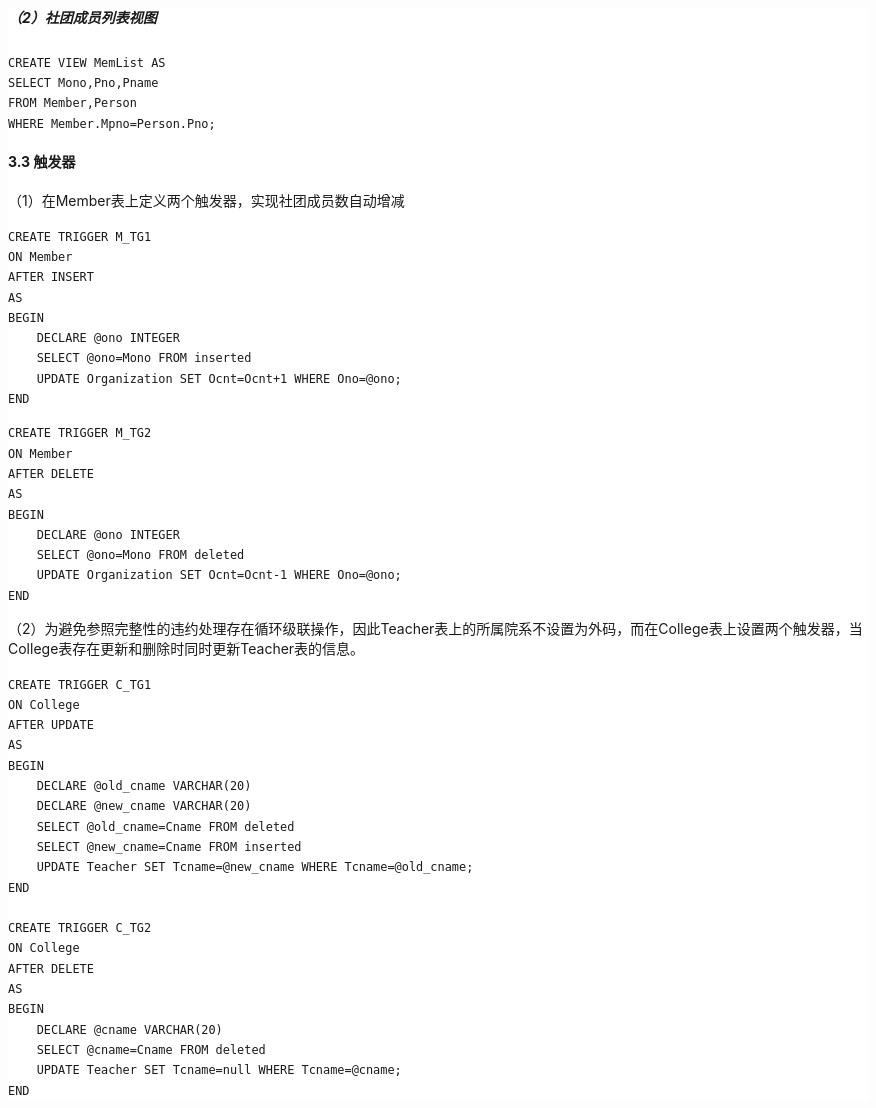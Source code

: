 ##### （2）社团成员列表视图

```sqlite
CREATE VIEW MemList AS
SELECT Mono,Pno,Pname
FROM Member,Person
WHERE Member.Mpno=Person.Pno;
```

#### 3.3 触发器

（1）在Member表上定义两个触发器，实现社团成员数自动增减

```sqlite
CREATE TRIGGER M_TG1
ON Member
AFTER INSERT
AS
BEGIN
	DECLARE @ono INTEGER
	SELECT @ono=Mono FROM inserted
	UPDATE Organization SET Ocnt=Ocnt+1 WHERE Ono=@ono;
END
```

```sqlite
CREATE TRIGGER M_TG2
ON Member
AFTER DELETE
AS
BEGIN
	DECLARE @ono INTEGER
	SELECT @ono=Mono FROM deleted
	UPDATE Organization SET Ocnt=Ocnt-1 WHERE Ono=@ono;
END
```

（2）为避免参照完整性的违约处理存在循环级联操作，因此Teacher表上的所属院系不设置为外码，而在College表上设置两个触发器，当College表存在更新和删除时同时更新Teacher表的信息。

```sqlite
CREATE TRIGGER C_TG1
ON College
AFTER UPDATE
AS
BEGIN
	DECLARE @old_cname VARCHAR(20)
	DECLARE @new_cname VARCHAR(20)
	SELECT @old_cname=Cname FROM deleted
	SELECT @new_cname=Cname FROM inserted
	UPDATE Teacher SET Tcname=@new_cname WHERE Tcname=@old_cname;
END

CREATE TRIGGER C_TG2
ON College
AFTER DELETE
AS
BEGIN
	DECLARE @cname VARCHAR(20)
	SELECT @cname=Cname FROM deleted
	UPDATE Teacher SET Tcname=null WHERE Tcname=@cname;
END
```
